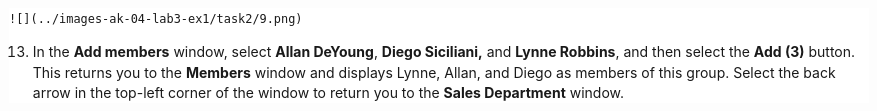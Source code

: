     ![](../images-ak-04-lab3-ex1/task2/9.png)

13. In the **Add members** window, select **Allan DeYoung**, **Diego
    Siciliani,** and **Lynne Robbins**, and then select the **Add (3)** button.
    This returns you to the **Members** window and displays Lynne, Allan, and
    Diego as members of this group. Select the back arrow in the top-left corner
    of the window to return you to the **Sales Department** window.
    